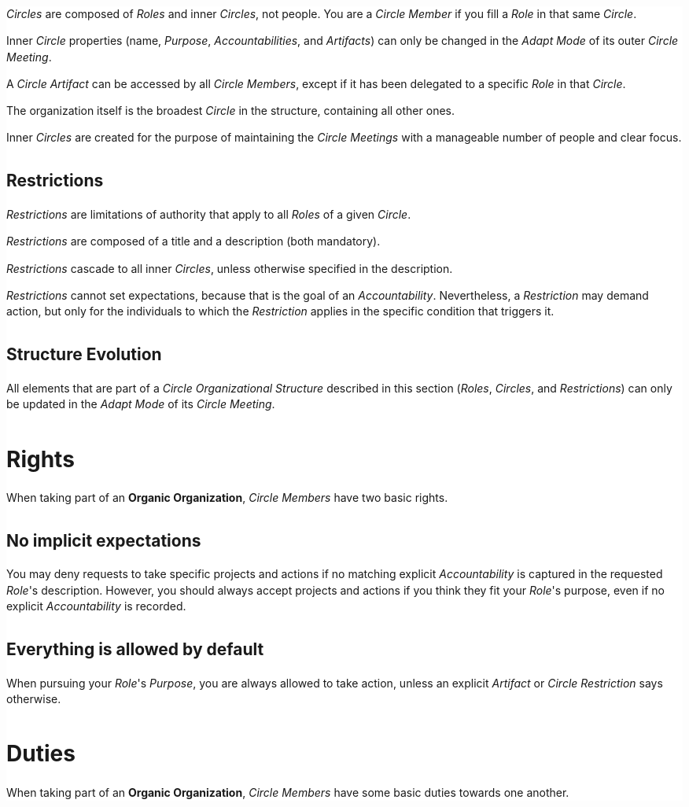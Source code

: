 _Circles_ are composed of _Roles_ and inner _Circles_, not people. You are a _Circle Member_ if you fill a _Role_ in that same _Circle_.

Inner _Circle_ properties (name, _Purpose_, _Accountabilities_, and _Artifacts_) can only be changed in the _Adapt Mode_ of its outer _Circle Meeting_.

A _Circle_ _Artifact_ can be accessed by all _Circle Members_, except if it has been delegated to a specific _Role_ in that _Circle_.

The organization itself is the broadest _Circle_ in the structure, containing all other ones.

Inner _Circles_ are created for the purpose of maintaining the _Circle Meetings_ with a manageable number of people and clear focus.  

## Restrictions

_Restrictions_ are limitations of authority that apply to all _Roles_ of a given _Circle_.

_Restrictions_ are composed of a title and a description (both mandatory).

_Restrictions_ cascade to all inner _Circles_, unless otherwise specified in the description.

_Restrictions_ cannot set expectations, because that is the goal of an _Accountability_. Nevertheless, a _Restriction_ may demand action, but only for the individuals to which the _Restriction_ applies in the specific condition that triggers it.

## Structure Evolution

All elements that are part of a _Circle_ _Organizational Structure_ described in this section (_Roles_, _Circles_, and _Restrictions_) can only be updated in the _Adapt Mode_ of its _Circle Meeting_.

# Rights

When taking part of an **Organic Organization**, _Circle Members_ have two basic rights.

## No implicit expectations

You may deny requests to take specific projects and actions if no matching explicit _Accountability_ is captured in the requested _Role_'s description. However, you should always accept projects and actions if you think they fit your _Role_'s purpose, even if no explicit _Accountability_ is recorded.

## Everything is allowed by default

When pursuing your _Role_'s _Purpose_, you are always allowed to take action, unless an explicit _Artifact_ or _Circle_ _Restriction_ says otherwise.

# Duties

When taking part of an **Organic Organization**, _Circle Members_ have some basic duties towards one another.

